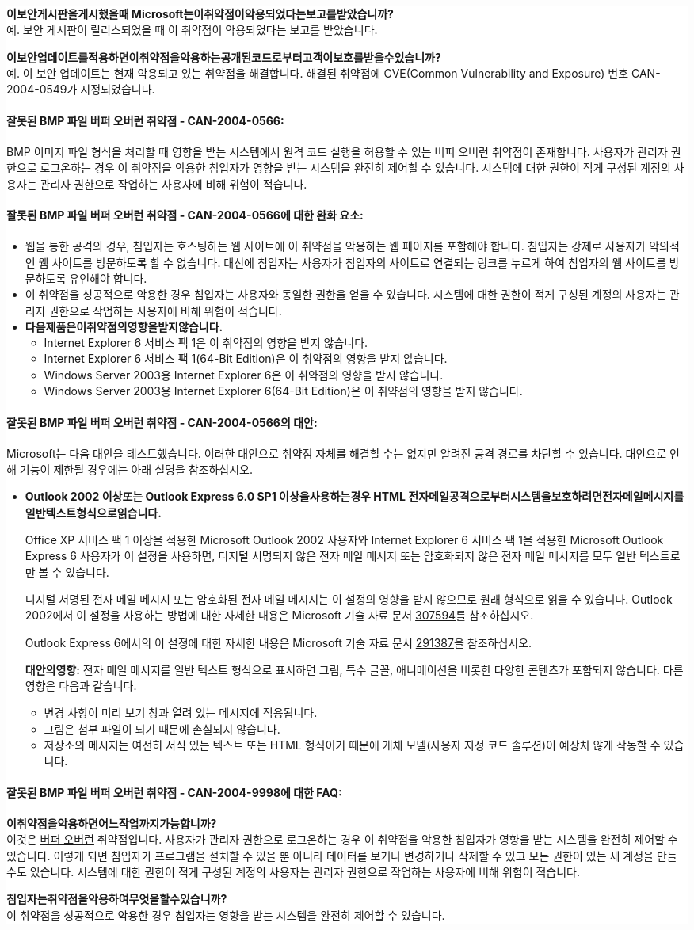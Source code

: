 **이보안게시판을게시했을때 Microsoft는이취약점이악용되었다는보고를받았습니까?**  
예. 보안 게시판이 릴리스되었을 때 이 취약점이 악용되었다는 보고를 받았습니다.
  
**이보안업데이트를적용하면이취약점을악용하는공개된코드로부터고객이보호를받을수있습니까?**  
예. 이 보안 업데이트는 현재 악용되고 있는 취약점을 해결합니다. 해결된 취약점에 CVE(Common Vulnerability and Exposure) 번호 CAN-2004-0549가 지정되었습니다.
  
#### 잘못된 BMP 파일 버퍼 오버런 취약점 - CAN-2004-0566:
  
BMP 이미지 파일 형식을 처리할 때 영향을 받는 시스템에서 원격 코드 실행을 허용할 수 있는 버퍼 오버런 취약점이 존재합니다. 사용자가 관리자 권한으로 로그온하는 경우 이 취약점을 악용한 침입자가 영향을 받는 시스템을 완전히 제어할 수 있습니다. 시스템에 대한 권한이 적게 구성된 계정의 사용자는 관리자 권한으로 작업하는 사용자에 비해 위험이 적습니다.
  
#### 잘못된 BMP 파일 버퍼 오버런 취약점 - CAN-2004-0566에 대한 완화 요소:
  
-   웹을 통한 공격의 경우, 침입자는 호스팅하는 웹 사이트에 이 취약점을 악용하는 웹 페이지를 포함해야 합니다. 침입자는 강제로 사용자가 악의적인 웹 사이트를 방문하도록 할 수 없습니다. 대신에 침입자는 사용자가 침입자의 사이트로 연결되는 링크를 누르게 하여 침입자의 웹 사이트를 방문하도록 유인해야 합니다.  
-   이 취약점을 성공적으로 악용한 경우 침입자는 사용자와 동일한 권한을 얻을 수 있습니다. 시스템에 대한 권한이 적게 구성된 계정의 사용자는 관리자 권한으로 작업하는 사용자에 비해 위험이 적습니다.  
-   **다음제품은이취약점의영향을받지않습니다.**  
    -   Internet Explorer 6 서비스 팩 1은 이 취약점의 영향을 받지 않습니다.  
    -   Internet Explorer 6 서비스 팩 1(64-Bit Edition)은 이 취약점의 영향을 받지 않습니다.  
    -   Windows Server 2003용 Internet Explorer 6은 이 취약점의 영향을 받지 않습니다.  
    -   Windows Server 2003용 Internet Explorer 6(64-Bit Edition)은 이 취약점의 영향을 받지 않습니다.
  
#### 잘못된 BMP 파일 버퍼 오버런 취약점 - CAN-2004-0566의 대안:
  
Microsoft는 다음 대안을 테스트했습니다. 이러한 대안으로 취약점 자체를 해결할 수는 없지만 알려진 공격 경로를 차단할 수 있습니다. 대안으로 인해 기능이 제한될 경우에는 아래 설명을 참조하십시오.
  
-   **Outlook 2002 이상또는 Outlook Express 6.0 SP1 이상을사용하는경우 HTML 전자메일공격으로부터시스템을보호하려면전자메일메시지를일반텍스트형식으로읽습니다.**
  
    Office XP 서비스 팩 1 이상을 적용한 Microsoft Outlook 2002 사용자와 Internet Explorer 6 서비스 팩 1을 적용한 Microsoft Outlook Express 6 사용자가 이 설정을 사용하면, 디지털 서명되지 않은 전자 메일 메시지 또는 암호화되지 않은 전자 메일 메시지를 모두 일반 텍스트로만 볼 수 있습니다.
  
    디지털 서명된 전자 메일 메시지 또는 암호화된 전자 메일 메시지는 이 설정의 영향을 받지 않으므로 원래 형식으로 읽을 수 있습니다. Outlook 2002에서 이 설정을 사용하는 방법에 대한 자세한 내용은 Microsoft 기술 자료 문서 [307594](http://support.microsoft.com/?kbid=307594)를 참조하십시오.
  
    Outlook Express 6에서의 이 설정에 대한 자세한 내용은 Microsoft 기술 자료 문서 [291387](http://support.microsoft.com/?kbid=291387)을 참조하십시오.
  
    **대안의영향:** 전자 메일 메시지를 일반 텍스트 형식으로 표시하면 그림, 특수 글꼴, 애니메이션을 비롯한 다양한 콘텐츠가 포함되지 않습니다. 다른 영향은 다음과 같습니다.
  
    -   변경 사항이 미리 보기 창과 열려 있는 메시지에 적용됩니다.  
    -   그림은 첨부 파일이 되기 때문에 손실되지 않습니다.  
    -   저장소의 메시지는 여전히 서식 있는 텍스트 또는 HTML 형식이기 때문에 개체 모델(사용자 지정 코드 솔루션)이 예상치 않게 작동할 수 있습니다.
  
#### 잘못된 BMP 파일 버퍼 오버런 취약점 - CAN-2004-9998에 대한 FAQ:
  
**이취약점을악용하면어느작업까지가능합니까?**  
이것은 [버퍼 오버런](http://www.microsoft.com/korea/security/glossary/glossary_a_z.asp) 취약점입니다. 사용자가 관리자 권한으로 로그온하는 경우 이 취약점을 악용한 침입자가 영향을 받는 시스템을 완전히 제어할 수 있습니다. 이렇게 되면 침입자가 프로그램을 설치할 수 있을 뿐 아니라 데이터를 보거나 변경하거나 삭제할 수 있고 모든 권한이 있는 새 계정을 만들 수도 있습니다. 시스템에 대한 권한이 적게 구성된 계정의 사용자는 관리자 권한으로 작업하는 사용자에 비해 위험이 적습니다.
  
**침입자는취약점을악용하여무엇을할수있습니까?**  
이 취약점을 성공적으로 악용한 경우 침입자는 영향을 받는 시스템을 완전히 제어할 수 있습니다.
  